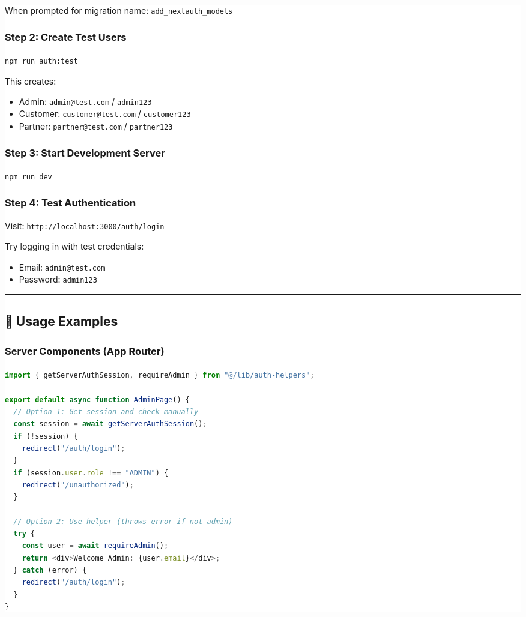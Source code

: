 When prompted for migration name: `add_nextauth_models`

### Step 2: Create Test Users
```bash
npm run auth:test
```

This creates:
- Admin: `admin@test.com` / `admin123`
- Customer: `customer@test.com` / `customer123`
- Partner: `partner@test.com` / `partner123`

### Step 3: Start Development Server
```bash
npm run dev
```

### Step 4: Test Authentication

Visit: `http://localhost:3000/auth/login`

Try logging in with test credentials:
- Email: `admin@test.com`
- Password: `admin123`

---

## 🔐 Usage Examples

### Server Components (App Router)

```typescript
import { getServerAuthSession, requireAdmin } from "@/lib/auth-helpers";

export default async function AdminPage() {
  // Option 1: Get session and check manually
  const session = await getServerAuthSession();
  if (!session) {
    redirect("/auth/login");
  }
  if (session.user.role !== "ADMIN") {
    redirect("/unauthorized");
  }

  // Option 2: Use helper (throws error if not admin)
  try {
    const user = await requireAdmin();
    return <div>Welcome Admin: {user.email}</div>;
  } catch (error) {
    redirect("/auth/login");
  }
}
```
